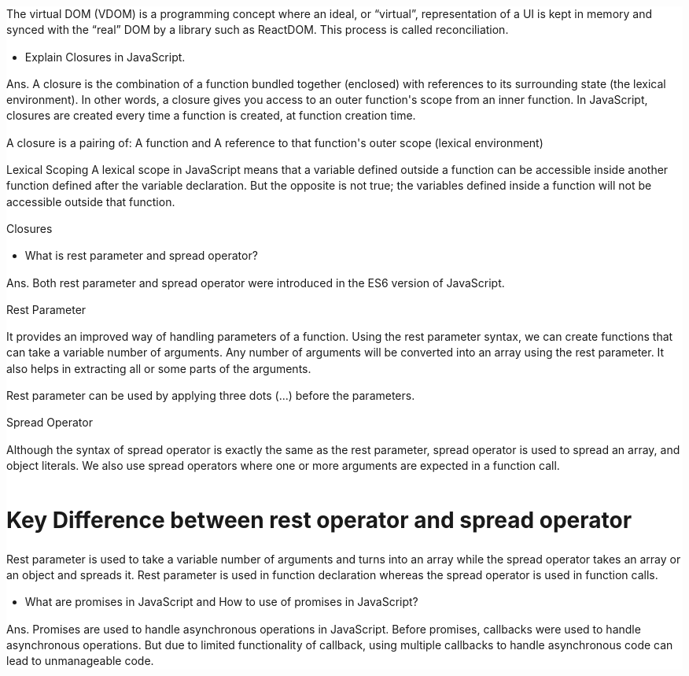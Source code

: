 The virtual DOM (VDOM) is a programming concept where an ideal, or “virtual”, representation of a UI is kept in memory and synced with the “real” DOM by a library such as ReactDOM. This process is called reconciliation.

-  Explain Closures in JavaScript.

Ans. A closure is the combination of a function bundled together (enclosed) with references to its surrounding state (the lexical environment). In other words, a closure gives you access to an outer function's scope from an inner function. In JavaScript, closures are created every time a function is created, at function creation time.

A closure is a pairing of:
A function and
A reference to that function's outer scope (lexical environment)

Lexical Scoping
A lexical scope in JavaScript means that a variable defined outside a function can be accessible inside another function defined after the variable declaration. But the opposite is not true; the variables defined inside a function will not be accessible outside that function.

Closures




-  What is rest parameter and spread operator?

Ans. Both rest parameter and spread operator were introduced in the ES6 version of JavaScript.

Rest Parameter

It provides an improved way of handling parameters of a function. Using the rest parameter syntax, we can create functions that can take a variable number of arguments. Any number of arguments will be converted into an array using the rest parameter. It also helps in extracting all or some parts of the arguments.

Rest parameter can be used by applying three dots (...) before the parameters.

Spread Operator

Although the syntax of spread operator is exactly the same as the rest parameter, spread operator is used to spread an array, and object literals. We also use spread operators where one or more arguments are expected in a function call.


# Key Difference between rest operator and spread operator #

Rest parameter is used to take a variable number of arguments and turns into an array while the spread operator takes an array or an object and spreads it.
Rest parameter is used in function declaration whereas the spread operator is used in function calls.

- What are promises in JavaScript and How to use of promises in JavaScript?

Ans. Promises are used to handle asynchronous operations in JavaScript.
Before promises, callbacks were used to handle asynchronous operations. But due to limited functionality of callback, using multiple callbacks to handle asynchronous code can lead to unmanageable code.
